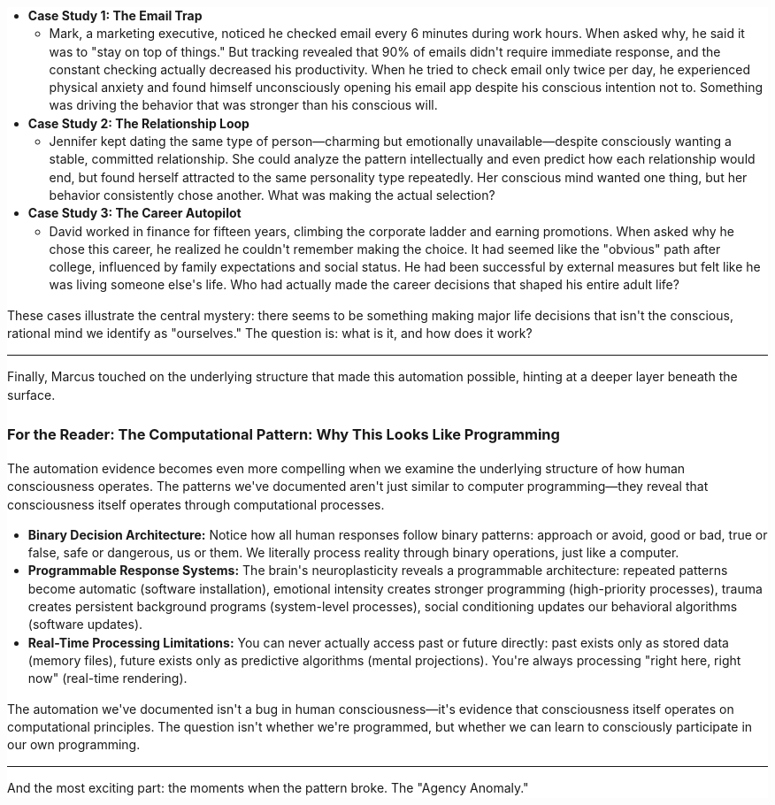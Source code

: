 *   **Case Study 1: The Email Trap**
    *   Mark, a marketing executive, noticed he checked email every 6 minutes during work hours. When asked why, he said it was to "stay on top of things." But tracking revealed that 90% of emails didn't require immediate response, and the constant checking actually decreased his productivity. When he tried to check email only twice per day, he experienced physical anxiety and found himself unconsciously opening his email app despite his conscious intention not to. Something was driving the behavior that was stronger than his conscious will.
*   **Case Study 2: The Relationship Loop**
    *   Jennifer kept dating the same type of person—charming but emotionally unavailable—despite consciously wanting a stable, committed relationship. She could analyze the pattern intellectually and even predict how each relationship would end, but found herself attracted to the same personality type repeatedly. Her conscious mind wanted one thing, but her behavior consistently chose another. What was making the actual selection?
*   **Case Study 3: The Career Autopilot**
    *   David worked in finance for fifteen years, climbing the corporate ladder and earning promotions. When asked why he chose this career, he realized he couldn't remember making the choice. It had seemed like the "obvious" path after college, influenced by family expectations and social status. He had been successful by external measures but felt like he was living someone else's life. Who had actually made the career decisions that shaped his entire adult life?

These cases illustrate the central mystery: there seems to be something making major life decisions that isn't the conscious, rational mind we identify as "ourselves." The question is: what is it, and how does it work?

---

Finally, Marcus touched on the underlying structure that made this automation possible, hinting at a deeper layer beneath the surface.

### For the Reader: The Computational Pattern: Why This Looks Like Programming

The automation evidence becomes even more compelling when we examine the underlying structure of how human consciousness operates. The patterns we've documented aren't just similar to computer programming—they reveal that consciousness itself operates through computational processes.

*   **Binary Decision Architecture:** Notice how all human responses follow binary patterns: approach or avoid, good or bad, true or false, safe or dangerous, us or them. We literally process reality through binary operations, just like a computer.
*   **Programmable Response Systems:** The brain's neuroplasticity reveals a programmable architecture: repeated patterns become automatic (software installation), emotional intensity creates stronger programming (high-priority processes), trauma creates persistent background programs (system-level processes), social conditioning updates our behavioral algorithms (software updates).
*   **Real-Time Processing Limitations:** You can never actually access past or future directly: past exists only as stored data (memory files), future exists only as predictive algorithms (mental projections). You're always processing "right here, right now" (real-time rendering).

The automation we've documented isn't a bug in human consciousness—it's evidence that consciousness itself operates on computational principles. The question isn't whether we're programmed, but whether we can learn to consciously participate in our own programming.

---

And the most exciting part: the moments when the pattern broke. The "Agency Anomaly."
